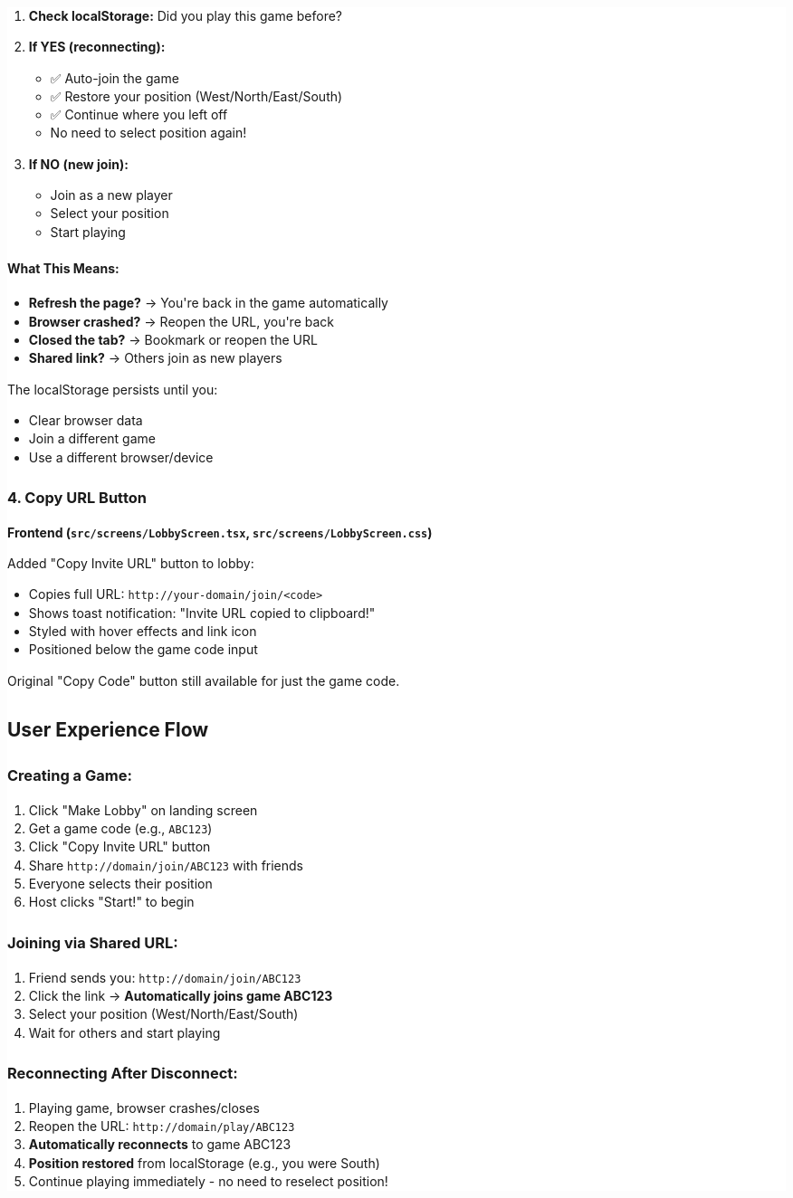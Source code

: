 1. **Check localStorage:** Did you play this game before?
   
2. **If YES (reconnecting):**
   - ✅ Auto-join the game
   - ✅ Restore your position (West/North/East/South)
   - ✅ Continue where you left off
   - No need to select position again!

3. **If NO (new join):**
   - Join as a new player
   - Select your position
   - Start playing

#### What This Means:
- **Refresh the page?** → You're back in the game automatically
- **Browser crashed?** → Reopen the URL, you're back
- **Closed the tab?** → Bookmark or reopen the URL
- **Shared link?** → Others join as new players

The localStorage persists until you:
- Clear browser data
- Join a different game
- Use a different browser/device

### 4. Copy URL Button
**Frontend (`src/screens/LobbyScreen.tsx`, `src/screens/LobbyScreen.css`)**

Added "Copy Invite URL" button to lobby:
- Copies full URL: `http://your-domain/join/<code>`
- Shows toast notification: "Invite URL copied to clipboard!"
- Styled with hover effects and link icon
- Positioned below the game code input

Original "Copy Code" button still available for just the game code.

## User Experience Flow

### Creating a Game:
1. Click "Make Lobby" on landing screen
2. Get a game code (e.g., `ABC123`)
3. Click "Copy Invite URL" button
4. Share `http://domain/join/ABC123` with friends
5. Everyone selects their position
6. Host clicks "Start!" to begin

### Joining via Shared URL:
1. Friend sends you: `http://domain/join/ABC123`
2. Click the link → **Automatically joins game ABC123**
3. Select your position (West/North/East/South)
4. Wait for others and start playing

### Reconnecting After Disconnect:
1. Playing game, browser crashes/closes
2. Reopen the URL: `http://domain/play/ABC123`
3. **Automatically reconnects** to game ABC123
4. **Position restored** from localStorage (e.g., you were South)
5. Continue playing immediately - no need to reselect position!
